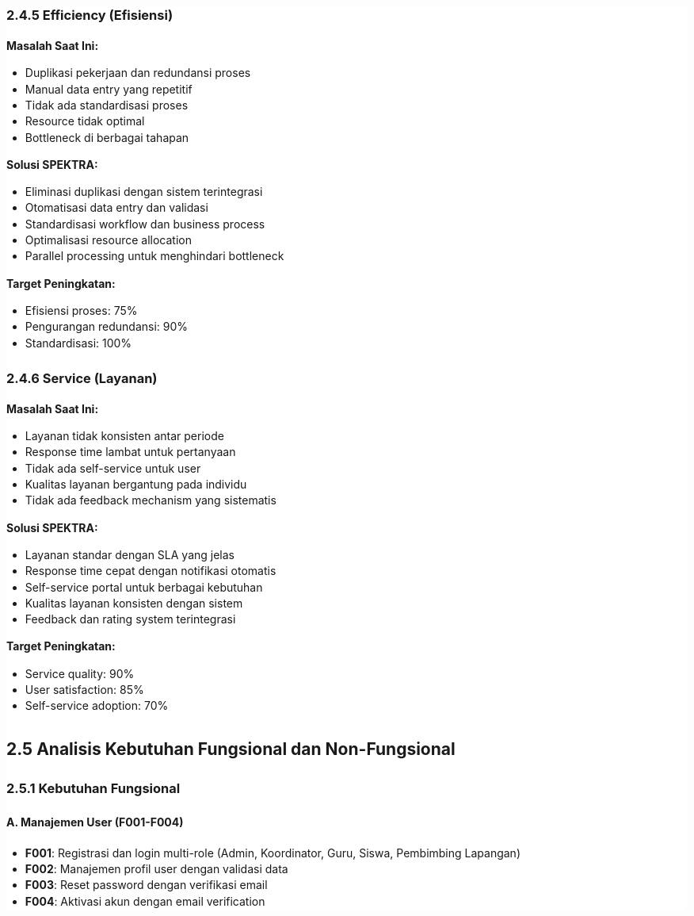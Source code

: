 ### 2.4.5 Efficiency (Efisiensi)

**Masalah Saat Ini:**
- Duplikasi pekerjaan dan redundansi proses
- Manual data entry yang repetitif
- Tidak ada standardisasi proses
- Resource tidak optimal
- Bottleneck di berbagai tahapan

**Solusi SPEKTRA:**
- Eliminasi duplikasi dengan sistem terintegrasi
- Otomatisasi data entry dan validasi
- Standardisasi workflow dan business process
- Optimalisasi resource allocation
- Parallel processing untuk menghindari bottleneck

**Target Peningkatan:**
- Efisiensi proses: 75%
- Pengurangan redundansi: 90%
- Standardisasi: 100%

### 2.4.6 Service (Layanan)

**Masalah Saat Ini:**
- Layanan tidak konsisten antar periode
- Response time lambat untuk pertanyaan
- Tidak ada self-service untuk user
- Kualitas layanan bergantung pada individu
- Tidak ada feedback mechanism yang sistematis

**Solusi SPEKTRA:**
- Layanan standar dengan SLA yang jelas
- Response time cepat dengan notifikasi otomatis
- Self-service portal untuk berbagai kebutuhan
- Kualitas layanan konsisten dengan sistem
- Feedback dan rating system terintegrasi

**Target Peningkatan:**
- Service quality: 90%
- User satisfaction: 85%
- Self-service adoption: 70%

## 2.5 Analisis Kebutuhan Fungsional dan Non-Fungsional

### 2.5.1 Kebutuhan Fungsional

#### A. Manajemen User (F001-F004)
- **F001**: Registrasi dan login multi-role (Admin, Koordinator, Guru, Siswa, Pembimbing Lapangan)
- **F002**: Manajemen profil user dengan validasi data
- **F003**: Reset password dengan verifikasi email
- **F004**: Aktivasi akun dengan email verification
